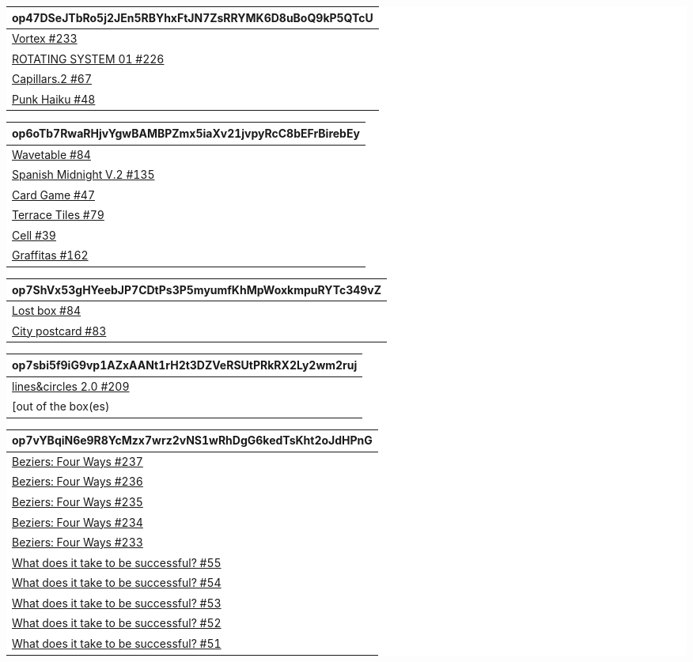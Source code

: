 |op47DSeJTbRo5j2JEn5RBYhxFtJN7ZsRRYMK6D8uBoQ9kP5QTcU|
|:---|
|[Vortex #233](https://www.fxhash.xyz/objkt/slug/vortex-233)|
|[ROTATING SYSTEM 01 #226](https://www.fxhash.xyz/objkt/slug/rotating-system-01-226)|
|[Capillars.2 #67](https://www.fxhash.xyz/objkt/slug/capillars.2-67)|
|[Punk Haiku #48](https://www.fxhash.xyz/objkt/slug/punk-haiku-48)|

|op6oTb7RwaRHjvYgwBAMBPZmx5iaXv21jvpyRcC8bEFrBirebEy|
|:---|
|[Wavetable #84](https://www.fxhash.xyz/objkt/slug/wavetable-84)|
|[Spanish Midnight V.2 #135](https://www.fxhash.xyz/objkt/slug/spanish-midnight-v.2-135)|
|[Card Game #47](https://www.fxhash.xyz/objkt/slug/card-game-47)|
|[Terrace Tiles #79](https://www.fxhash.xyz/objkt/slug/terrace-tiles-79)|
|[Cell #39](https://www.fxhash.xyz/objkt/slug/cell-39)|
|[Graffitas #162](https://www.fxhash.xyz/objkt/slug/graffitas-162)|

|op7ShVx53gHYeebJP7CDtPs3P5myumfKhMpWoxkmpuRYTc349vZ|
|:---|
|[Lost box #84](https://www.fxhash.xyz/objkt/slug/lost-box-84)|
|[City postcard #83](https://www.fxhash.xyz/objkt/slug/city-postcard-83)|

|op7sbi5f9iG9vp1AZxAANt1rH2t3DZVeRSUtPRkRX2Ly2wm2ruj|
|:---|
|[lines&circles 2.0 #209](https://www.fxhash.xyz/objkt/slug/lines&circles-2.0-209)|
|[out of the box(es)| #43](https://www.fxhash.xyz/objkt/slug/out-of-the-box(es)|-43)|

|op7vYBqiN6e9R8YcMzx7wrz2vNS1wRhDgG6kedTsKht2oJdHPnG|
|:---|
|[Beziers: Four Ways #237](https://www.fxhash.xyz/objkt/slug/beziers:-four-ways-237)|
|[Beziers: Four Ways #236](https://www.fxhash.xyz/objkt/slug/beziers:-four-ways-236)|
|[Beziers: Four Ways #235](https://www.fxhash.xyz/objkt/slug/beziers:-four-ways-235)|
|[Beziers: Four Ways #234](https://www.fxhash.xyz/objkt/slug/beziers:-four-ways-234)|
|[Beziers: Four Ways #233](https://www.fxhash.xyz/objkt/slug/beziers:-four-ways-233)|
|[What does it take to be successful? #55](https://www.fxhash.xyz/objkt/slug/what-does-it-take-to-be-successful?-55)|
|[What does it take to be successful? #54](https://www.fxhash.xyz/objkt/slug/what-does-it-take-to-be-successful?-54)|
|[What does it take to be successful? #53](https://www.fxhash.xyz/objkt/slug/what-does-it-take-to-be-successful?-53)|
|[What does it take to be successful? #52](https://www.fxhash.xyz/objkt/slug/what-does-it-take-to-be-successful?-52)|
|[What does it take to be successful? #51](https://www.fxhash.xyz/objkt/slug/what-does-it-take-to-be-successful?-51)|
